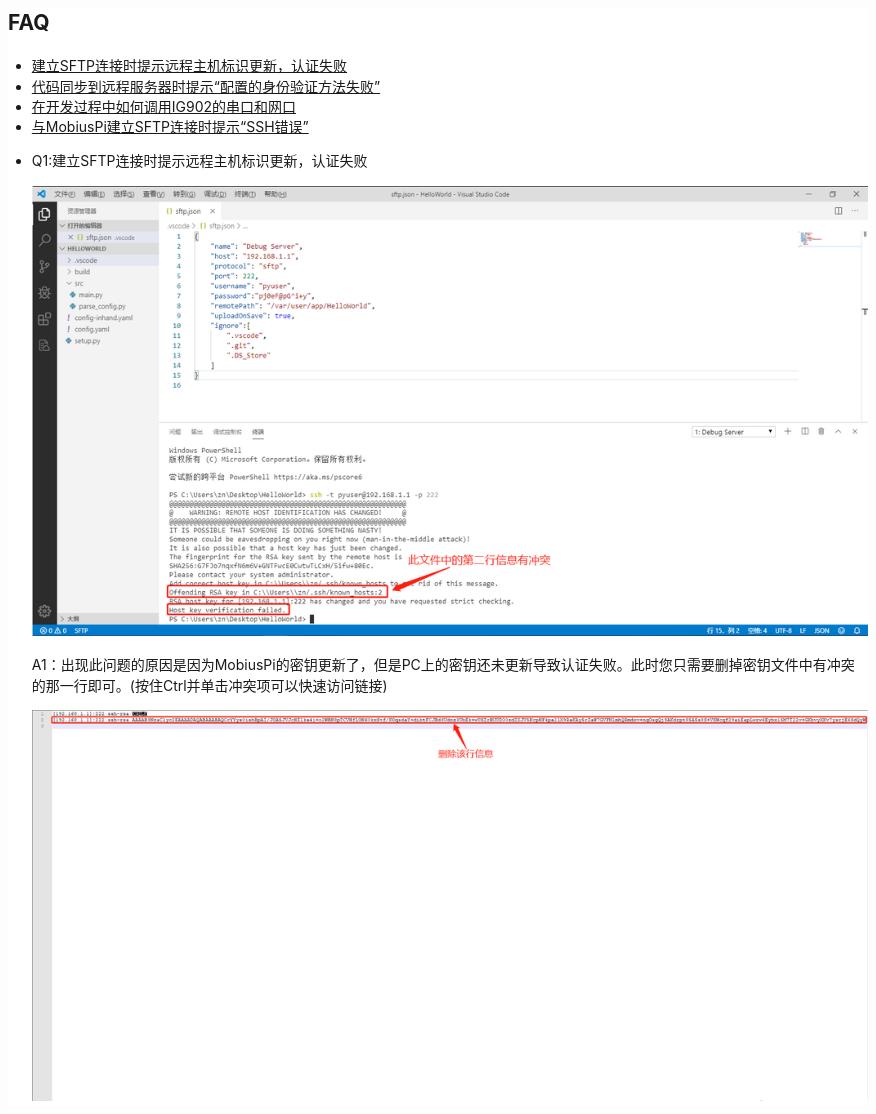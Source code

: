 ## FAQ
- [建立SFTP连接时提示远程主机标识更新，认证失败](#remote-host-id-update)
- [代码同步到远程服务器时提示“配置的身份验证方法失败”](#the-configured-authentication-method-failed)
- [在开发过程中如何调用IG902的串口和网口](#how-to-call-the-serial-port-and-network-port-of-ig900)
- [与MobiusPi建立SFTP连接时提示“SSH错误”](#ssh-error-when-setting-up-sftp-connection-with-mobiuspi)  

<a id="remote-host-id-update"> </a>  

- Q1:建立SFTP连接时提示远程主机标识更新，认证失败  
  
  ![](./images/2019-12-10-13-40-49.png)  

  A1：出现此问题的原因是因为MobiusPi的密钥更新了，但是PC上的密钥还未更新导致认证失败。此时您只需要删掉密钥文件中有冲突的那一行即可。(按住Ctrl并单击冲突项可以快速访问链接)  

  ![](./images/2019-12-10-13-53-22.png)  
